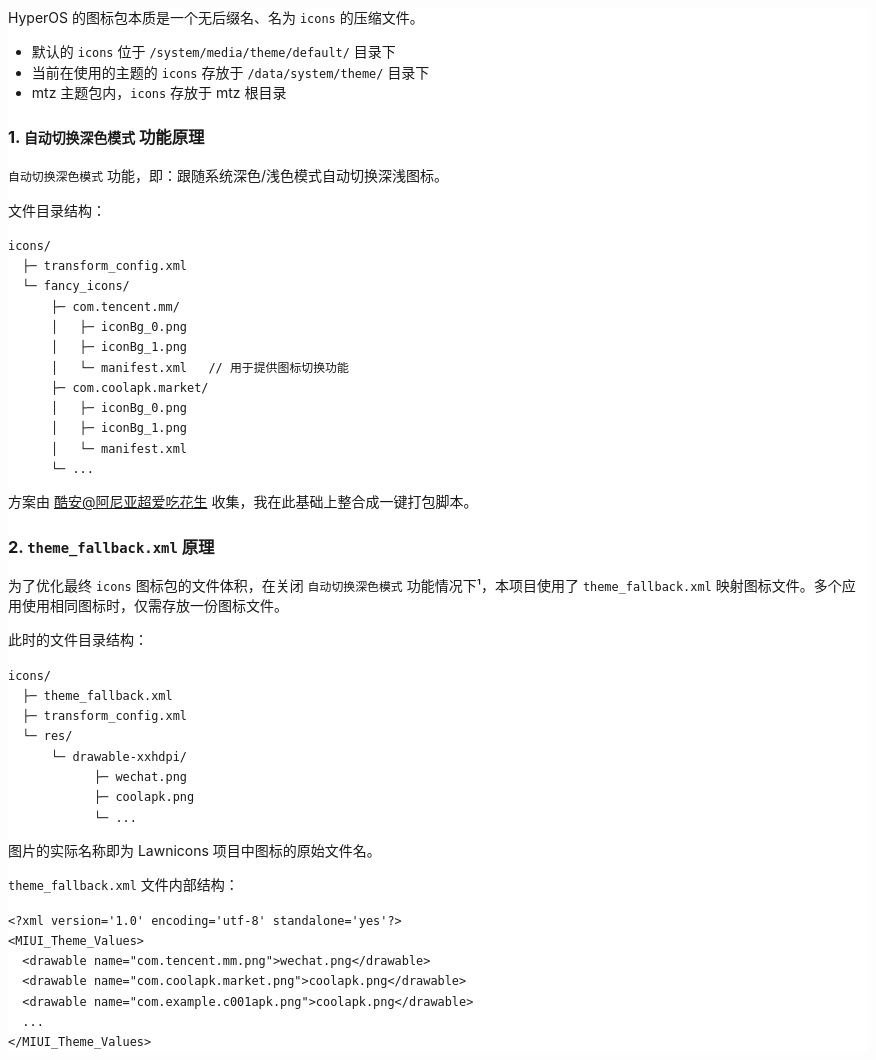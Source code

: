 HyperOS 的图标包本质是一个无后缀名、名为 `icons` 的压缩文件。

- 默认的 `icons` 位于 `/system/media/theme/default/` 目录下
- 当前在使用的主题的 `icons` 存放于 `/data/system/theme/` 目录下
- mtz 主题包内，`icons` 存放于 mtz 根目录

### 1. `自动切换深色模式` 功能原理

`自动切换深色模式` 功能，即：跟随系统深色/浅色模式自动切换深浅图标。

文件目录结构：
```
icons/
  ├─ transform_config.xml
  └─ fancy_icons/
      ├─ com.tencent.mm/
      │   ├─ iconBg_0.png
      │   ├─ iconBg_1.png
      │   └─ manifest.xml   // 用于提供图标切换功能
      ├─ com.coolapk.market/
      │   ├─ iconBg_0.png
      │   ├─ iconBg_1.png
      │   └─ manifest.xml
      └─ ...
```
方案由 [酷安@阿尼亚超爱吃花生](http://www.coolapk.com/u/10895092) 收集，我在此基础上整合成一键打包脚本。

### 2. `theme_fallback.xml` 原理

为了优化最终 `icons` 图标包的文件体积，在关闭 `自动切换深色模式` 功能情况下¹，本项目使用了 `theme_fallback.xml` 映射图标文件。多个应用使用相同图标时，仅需存放一份图标文件。

此时的文件目录结构：
```
icons/
  ├─ theme_fallback.xml
  ├─ transform_config.xml
  └─ res/
      └─ drawable-xxhdpi/
            ├─ wechat.png
            ├─ coolapk.png
            └─ ...
```

图片的实际名称即为 Lawnicons 项目中图标的原始文件名。

`theme_fallback.xml` 文件内部结构：
```
<?xml version='1.0' encoding='utf-8' standalone='yes'?>
<MIUI_Theme_Values>
  <drawable name="com.tencent.mm.png">wechat.png</drawable>
  <drawable name="com.coolapk.market.png">coolapk.png</drawable>
  <drawable name="com.example.c001apk.png">coolapk.png</drawable>
  ...
</MIUI_Theme_Values>
```
